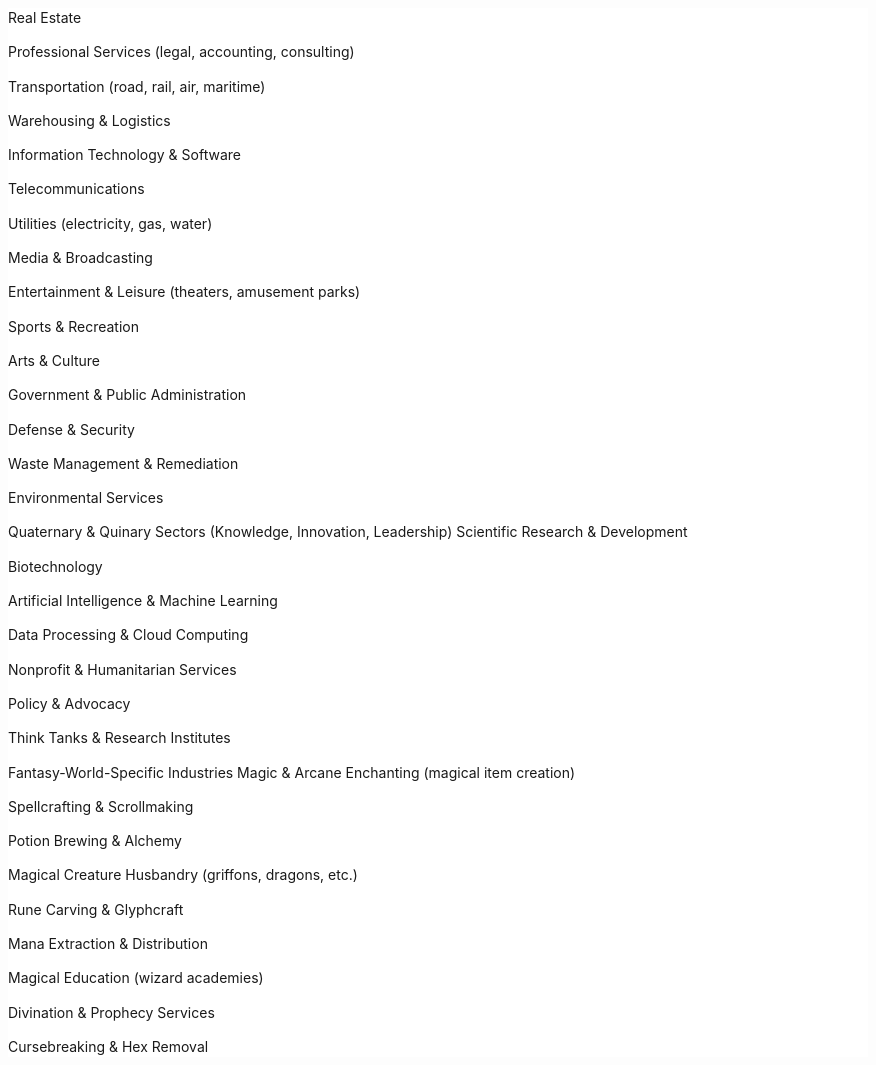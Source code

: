 Real Estate

Professional Services (legal, accounting, consulting)

Transportation (road, rail, air, maritime)

Warehousing & Logistics

Information Technology & Software

Telecommunications

Utilities (electricity, gas, water)

Media & Broadcasting

Entertainment & Leisure (theaters, amusement parks)

Sports & Recreation

Arts & Culture

Government & Public Administration

Defense & Security

Waste Management & Remediation

Environmental Services

Quaternary & Quinary Sectors (Knowledge, Innovation, Leadership)
Scientific Research & Development

Biotechnology

Artificial Intelligence & Machine Learning

Data Processing & Cloud Computing

Nonprofit & Humanitarian Services

Policy & Advocacy

Think Tanks & Research Institutes

Fantasy-World-Specific Industries
Magic & Arcane
Enchanting (magical item creation)

Spellcrafting & Scrollmaking

Potion Brewing & Alchemy

Magical Creature Husbandry (griffons, dragons, etc.)

Rune Carving & Glyphcraft

Mana Extraction & Distribution

Magical Education (wizard academies)

Divination & Prophecy Services

Cursebreaking & Hex Removal
